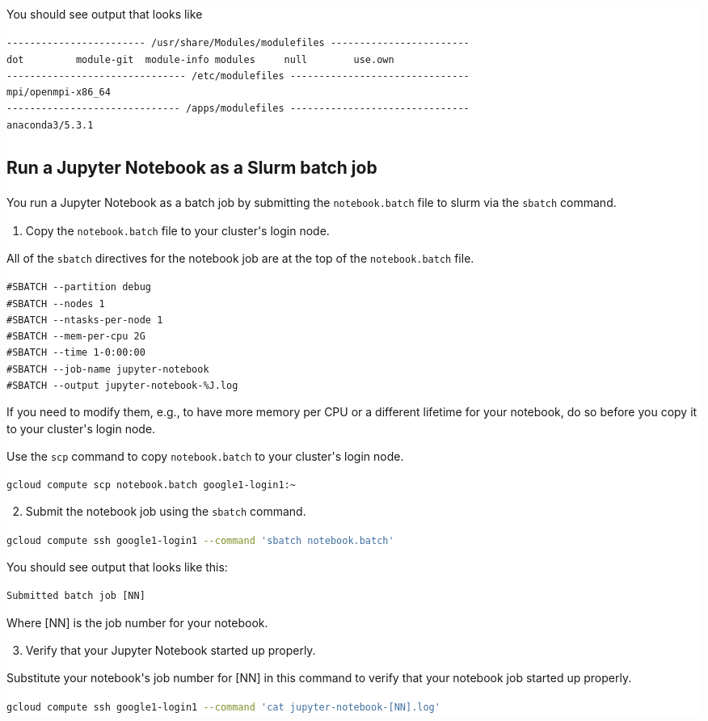 You should see output that looks like
```
------------------------ /usr/share/Modules/modulefiles ------------------------
dot         module-git  module-info modules     null        use.own
------------------------------- /etc/modulefiles -------------------------------
mpi/openmpi-x86_64
------------------------------ /apps/modulefiles -------------------------------
anaconda3/5.3.1
```

## Run a Jupyter Notebook as a Slurm batch job

You run a Jupyter Notebook as a batch job by submitting the ```notebook.batch``` file to 
slurm via the ```sbatch``` command.

1. Copy the ```notebook.batch``` file to your cluster's login node.

All of the ```sbatch``` directives for the notebook job are at the top of the ```notebook.batch```
file. 

```
#SBATCH --partition debug
#SBATCH --nodes 1
#SBATCH --ntasks-per-node 1
#SBATCH --mem-per-cpu 2G
#SBATCH --time 1-0:00:00
#SBATCH --job-name jupyter-notebook
#SBATCH --output jupyter-notebook-%J.log
```

If you need to modify them, e.g., to have more memory per CPU or a different
lifetime for your notebook, do so before you copy it to your cluster's login node.

Use the ```scp``` command to copy ```notebook.batch``` to your cluster's login node.

```bash
gcloud compute scp notebook.batch google1-login1:~
```

2. Submit the notebook job using the ```sbatch``` command.

```bash
gcloud compute ssh google1-login1 --command 'sbatch notebook.batch'
```

You should see output that looks like this:
```
Submitted batch job [NN]
```

Where [NN] is the job number for your notebook.

3. Verify that your Jupyter Notebook started up properly.

Substitute your notebook's job number for [NN] in this command to verify that your
notebook job started up properly.

```bash
gcloud compute ssh google1-login1 --command 'cat jupyter-notebook-[NN].log'
```
